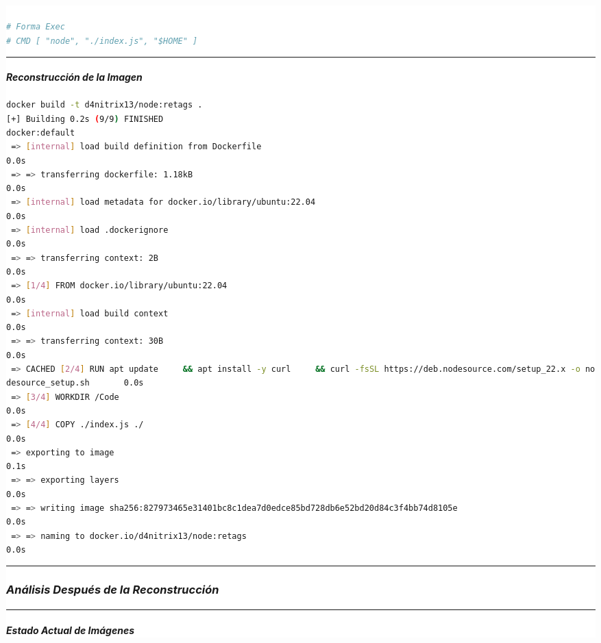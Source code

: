```Dockerfile

# Forma Exec
# CMD [ "node", "./index.js", "$HOME" ]
```

---

#### ***Reconstrucción de la Imagen***

```bash
docker build -t d4nitrix13/node:retags .
[+] Building 0.2s (9/9) FINISHED                                                                                                      docker:default
 => [internal] load build definition from Dockerfile                                                                                            0.0s
 => => transferring dockerfile: 1.18kB                                                                                                          0.0s
 => [internal] load metadata for docker.io/library/ubuntu:22.04                                                                                 0.0s
 => [internal] load .dockerignore                                                                                                               0.0s
 => => transferring context: 2B                                                                                                                 0.0s
 => [1/4] FROM docker.io/library/ubuntu:22.04                                                                                                   0.0s
 => [internal] load build context                                                                                                               0.0s
 => => transferring context: 30B                                                                                                                0.0s
 => CACHED [2/4] RUN apt update     && apt install -y curl     && curl -fsSL https://deb.nodesource.com/setup_22.x -o nodesource_setup.sh       0.0s
 => [3/4] WORKDIR /Code                                                                                                                         0.0s
 => [4/4] COPY ./index.js ./                                                                                                                    0.0s
 => exporting to image                                                                                                                          0.1s
 => => exporting layers                                                                                                                         0.0s
 => => writing image sha256:827973465e31401bc8c1dea7d0edce85bd728db6e52bd20d84c3f4bb74d8105e                                                    0.0s
 => => naming to docker.io/d4nitrix13/node:retags                                                                                               0.0s
```

---

### ***Análisis Después de la Reconstrucción***

---

#### ***Estado Actual de Imágenes***
